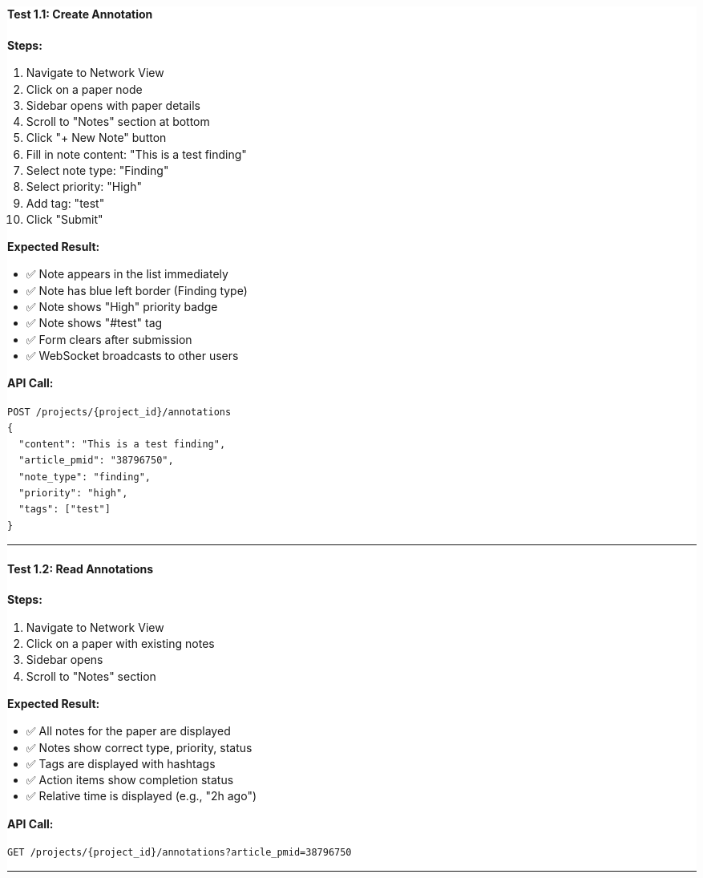 #### **Test 1.1: Create Annotation**

**Steps:**
1. Navigate to Network View
2. Click on a paper node
3. Sidebar opens with paper details
4. Scroll to "Notes" section at bottom
5. Click "+ New Note" button
6. Fill in note content: "This is a test finding"
7. Select note type: "Finding"
8. Select priority: "High"
9. Add tag: "test"
10. Click "Submit"

**Expected Result:**
- ✅ Note appears in the list immediately
- ✅ Note has blue left border (Finding type)
- ✅ Note shows "High" priority badge
- ✅ Note shows "#test" tag
- ✅ Form clears after submission
- ✅ WebSocket broadcasts to other users

**API Call:**
```
POST /projects/{project_id}/annotations
{
  "content": "This is a test finding",
  "article_pmid": "38796750",
  "note_type": "finding",
  "priority": "high",
  "tags": ["test"]
}
```

---

#### **Test 1.2: Read Annotations**

**Steps:**
1. Navigate to Network View
2. Click on a paper with existing notes
3. Sidebar opens
4. Scroll to "Notes" section

**Expected Result:**
- ✅ All notes for the paper are displayed
- ✅ Notes show correct type, priority, status
- ✅ Tags are displayed with hashtags
- ✅ Action items show completion status
- ✅ Relative time is displayed (e.g., "2h ago")

**API Call:**
```
GET /projects/{project_id}/annotations?article_pmid=38796750
```

---